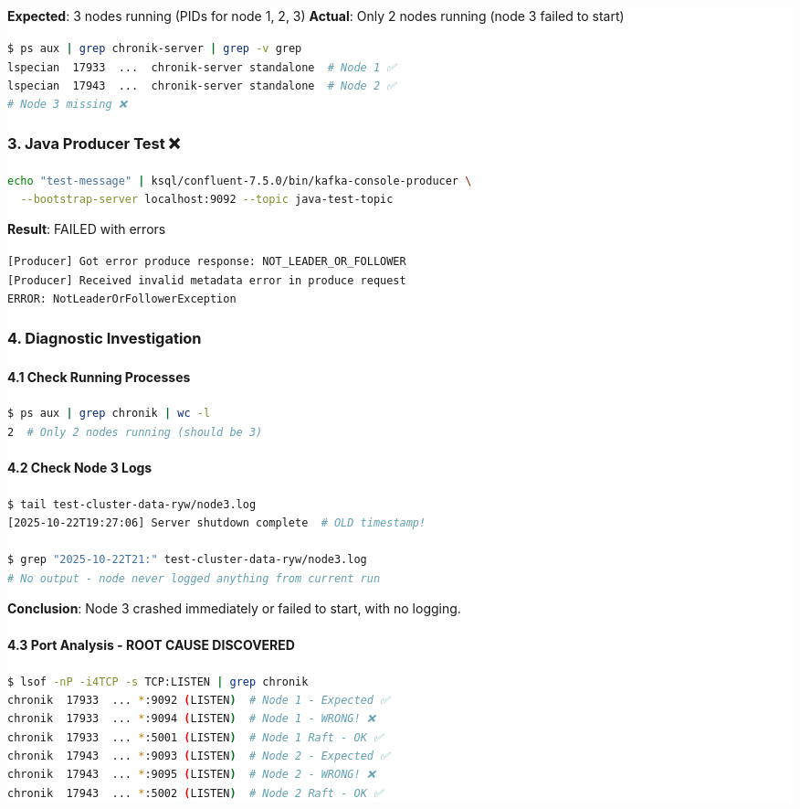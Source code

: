 **Expected**: 3 nodes running (PIDs for node 1, 2, 3)
**Actual**: Only 2 nodes running (node 3 failed to start)

```bash
$ ps aux | grep chronik-server | grep -v grep
lspecian  17933  ...  chronik-server standalone  # Node 1 ✅
lspecian  17943  ...  chronik-server standalone  # Node 2 ✅
# Node 3 missing ❌
```

### 3. Java Producer Test ❌

```bash
echo "test-message" | ksql/confluent-7.5.0/bin/kafka-console-producer \
  --bootstrap-server localhost:9092 --topic java-test-topic
```

**Result**: FAILED with errors

```
[Producer] Got error produce response: NOT_LEADER_OR_FOLLOWER
[Producer] Received invalid metadata error in produce request
ERROR: NotLeaderOrFollowerException
```

### 4. Diagnostic Investigation

#### 4.1 Check Running Processes
```bash
$ ps aux | grep chronik | wc -l
2  # Only 2 nodes running (should be 3)
```

#### 4.2 Check Node 3 Logs
```bash
$ tail test-cluster-data-ryw/node3.log
[2025-10-22T19:27:06] Server shutdown complete  # OLD timestamp!

$ grep "2025-10-22T21:" test-cluster-data-ryw/node3.log
# No output - node never logged anything from current run
```

**Conclusion**: Node 3 crashed immediately or failed to start, with no logging.

#### 4.3 Port Analysis - **ROOT CAUSE DISCOVERED**

```bash
$ lsof -nP -i4TCP -s TCP:LISTEN | grep chronik
chronik  17933  ... *:9092 (LISTEN)  # Node 1 - Expected ✅
chronik  17933  ... *:9094 (LISTEN)  # Node 1 - WRONG! ❌
chronik  17933  ... *:5001 (LISTEN)  # Node 1 Raft - OK ✅
chronik  17943  ... *:9093 (LISTEN)  # Node 2 - Expected ✅
chronik  17943  ... *:9095 (LISTEN)  # Node 2 - WRONG! ❌
chronik  17943  ... *:5002 (LISTEN)  # Node 2 Raft - OK ✅
```
